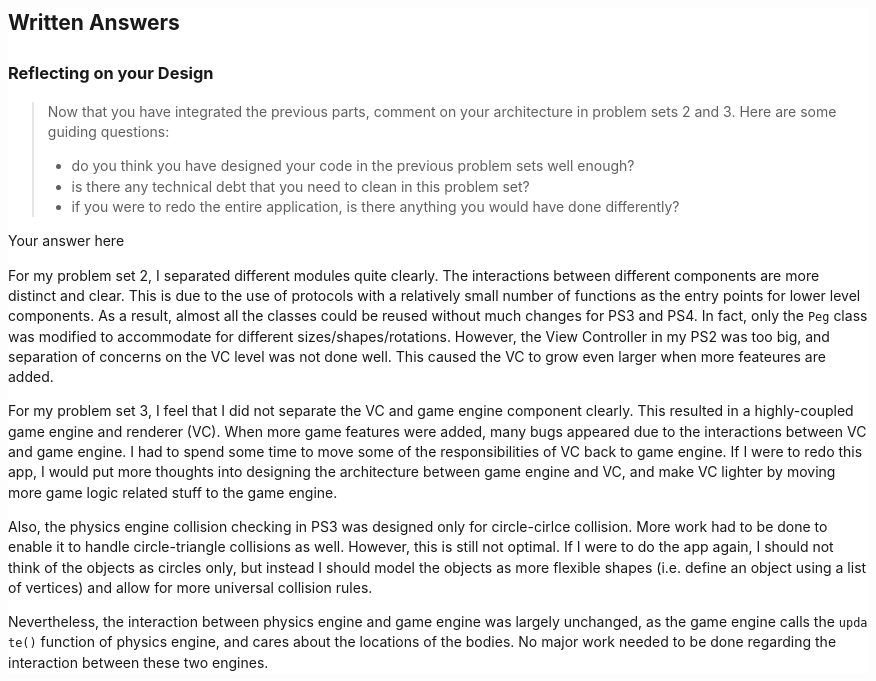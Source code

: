 ## Written Answers

### Reflecting on your Design
> Now that you have integrated the previous parts, comment on your architecture
> in problem sets 2 and 3. Here are some guiding questions:
> - do you think you have designed your code in the previous problem sets well
>   enough?
> - is there any technical debt that you need to clean in this problem set?
> - if you were to redo the entire application, is there anything you would
>   have done differently?

Your answer here

For my problem set 2, I separated different modules quite clearly. The interactions between different components are more distinct and clear. This is due to the use of protocols with a relatively small number of functions as the entry points for lower level components. As a result, almost all the classes could be reused without much changes for PS3 and PS4. In fact, only the `Peg` class was modified to accommodate for different sizes/shapes/rotations. However, the View Controller in my PS2 was too big, and separation of concerns on the VC level was not done well. This caused the VC to grow even larger when more feateures are added. 

For my problem set 3, I feel that I did not separate the VC and game engine component clearly. This resulted in a highly-coupled game engine and renderer (VC). When more game features were added, many bugs appeared due to the interactions between VC and game engine. I had to spend some time to move some of the responsibilities of VC back to game engine. If I were to redo this app, I would put more thoughts into designing the architecture between game engine and VC, and make VC lighter by moving more game logic related stuff to the game engine.  

Also, the physics engine collision checking in PS3 was designed only for circle-cirlce collision. More work had to be done to enable it to handle circle-triangle collisions as well. However, this is still not optimal. If I were to do the app again, I should not think of the objects as circles only, but instead I should model the objects as more flexible shapes (i.e. define an object using a list of vertices) and allow for more universal collision rules. 

Nevertheless, the interaction between physics engine and game engine was largely unchanged, as the game engine calls the `update()` function of physics engine, and cares about the locations of the bodies. No major work needed to be done regarding the interaction between these two engines.
